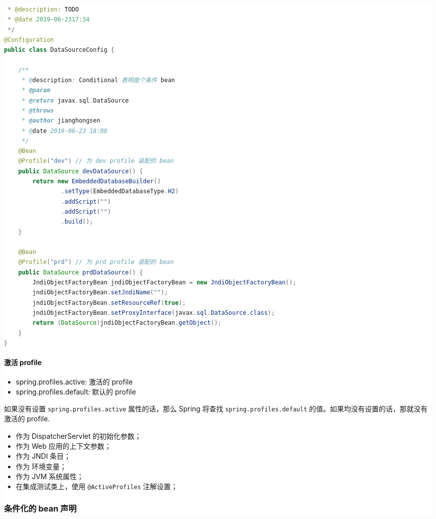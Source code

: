```java
 * @description: TODO
 * @date 2019-06-2317:34
 */
@Configuration
public class DataSourceConfig {

    /**
     * @description: Conditional 表明是个条件 bean
     * @param
     * @return javax.sql.DataSource
     * @throws
     * @author jianghongsen
     * @date 2019-06-23 18:08
     */
    @Bean
    @Profile("dev") // 为 dev profile 装配的 bean
    public DataSource devDataSource() {
        return new EmbeddedDatabaseBuilder()
                .setType(EmbeddedDatabaseType.H2)
                .addScript("")
                .addScript("")
                .build();
    }

    @Bean
    @Profile("prd") // 为 prd profile 装配的 bean
    public DataSource prdDataSource() {
        JndiObjectFactoryBean jndiObjectFactoryBean = new JndiObjectFactoryBean();
        jndiObjectFactoryBean.setJndiName("");
        jndiObjectFactoryBean.setResourceRef(true);
        jndiObjectFactoryBean.setProxyInterface(javax.sql.DataSource.class);
        return (DataSource)jndiObjectFactoryBean.getObject();
    }
}
```

#### 激活 profile

* spring.profiles.active: 激活的 profile
* spring.profiles.default: 默认的 profile

如果没有设置 `spring.profiles.active` 属性的话，那么 Spring 将查找 `spring.profiles.default` 的值。如果均没有设置的话，那就没有激活的 profile.

* 作为 DispatcherServlet 的初始化参数；
* 作为 Web 应用的上下文参数；
* 作为 JNDI 条目；
* 作为 环境变量；
* 作为 JVM 系统属性；
* 在集成测试类上，使用 `@ActiveProfiles` 注解设置；

### 条件化的 bean 声明
